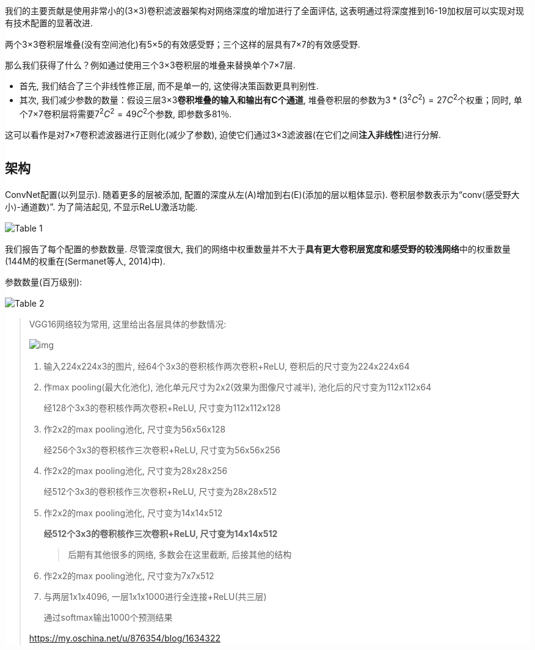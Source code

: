 我们的主要贡献是使用非常小的(3×3)卷积滤波器架构对网络深度的增加进行了全面评估, 这表明通过将深度推到16-19加权层可以实现对现有技术配置的显著改进.

两个3×3卷积层堆叠(没有空间池化)有5×5的有效感受野；三个这样的层具有7×7的有效感受野.

那么我们获得了什么？例如通过使用三个3×3卷积层的堆叠来替换单个7×7层.

* 首先, 我们结合了三个非线性修正层, 而不是单一的, 这使得决策函数更具判别性.
* 其次, 我们减少参数的数量：假设三层3×3**卷积堆叠的输入和输出有C个通道**, 堆叠卷积层的参数为$3*(3^2C^2)=27C^2$个权重；同时, 单个7×7卷积层将需要$7^2C^2=49C^2$个参数, 即参数多81％.

这可以看作是对7×7卷积滤波器进行正则化(减少了参数), 迫使它们通过3×3滤波器(在它们之间**注入非线性**)进行分解.

## 架构

ConvNet配置(以列显示). 随着更多的层被添加, 配置的深度从左(A)增加到右(E)(添加的层以粗体显示). 卷积层参数表示为“conv⟨感受野大小⟩-通道数⟩”. 为了简洁起见, 不显示ReLU激活功能.

![Table 1](http://upload-images.jianshu.io/upload_images/3232548-a104f82ae41bc025.png?imageMogr2/auto-orient/strip%7CimageView2/2/w/1240)

我们报告了每个配置的参数数量. 尽管深度很大, 我们的网络中权重数量并不大于**具有更大卷积层宽度和感受野的较浅网络**中的权重数量(144M的权重在(Sermanet等人, 2014)中).

参数数量(百万级别):

![Table 2](http://upload-images.jianshu.io/upload_images/3232548-eae7cd7adad61842.png?imageMogr2/auto-orient/strip%7CimageView2/2/w/1240)

> VGG16网络较为常用, 这里给出各层具体的参数情况:
>
> ![img](https://static.oschina.net/uploads/space/2018/0314/023055_OLcQ_876354.png)
>
> 1. 输入224x224x3的图片, 经64个3x3的卷积核作两次卷积+ReLU, 卷积后的尺寸变为224x224x64
>
> 2. 作max pooling(最大化池化), 池化单元尺寸为2x2(效果为图像尺寸减半), 池化后的尺寸变为112x112x64
>
>     经128个3x3的卷积核作两次卷积+ReLU, 尺寸变为112x112x128
>
> 3. 作2x2的max pooling池化, 尺寸变为56x56x128
>
>     经256个3x3的卷积核作三次卷积+ReLU, 尺寸变为56x56x256
>
> 4. 作2x2的max pooling池化, 尺寸变为28x28x256
>
>     经512个3x3的卷积核作三次卷积+ReLU, 尺寸变为28x28x512
>
> 5. 作2x2的max pooling池化, 尺寸变为14x14x512
>
>     **经512个3x3的卷积核作三次卷积+ReLU, 尺寸变为14x14x512**
>
>     > 后期有其他很多的网络, 多数会在这里截断, 后接其他的结构
>
> 6. 作2x2的max pooling池化, 尺寸变为7x7x512
>
> 7. 与两层1x1x4096, 一层1x1x1000进行全连接+ReLU(共三层)
>
>     通过softmax输出1000个预测结果
>
> https://my.oschina.net/u/876354/blog/1634322
